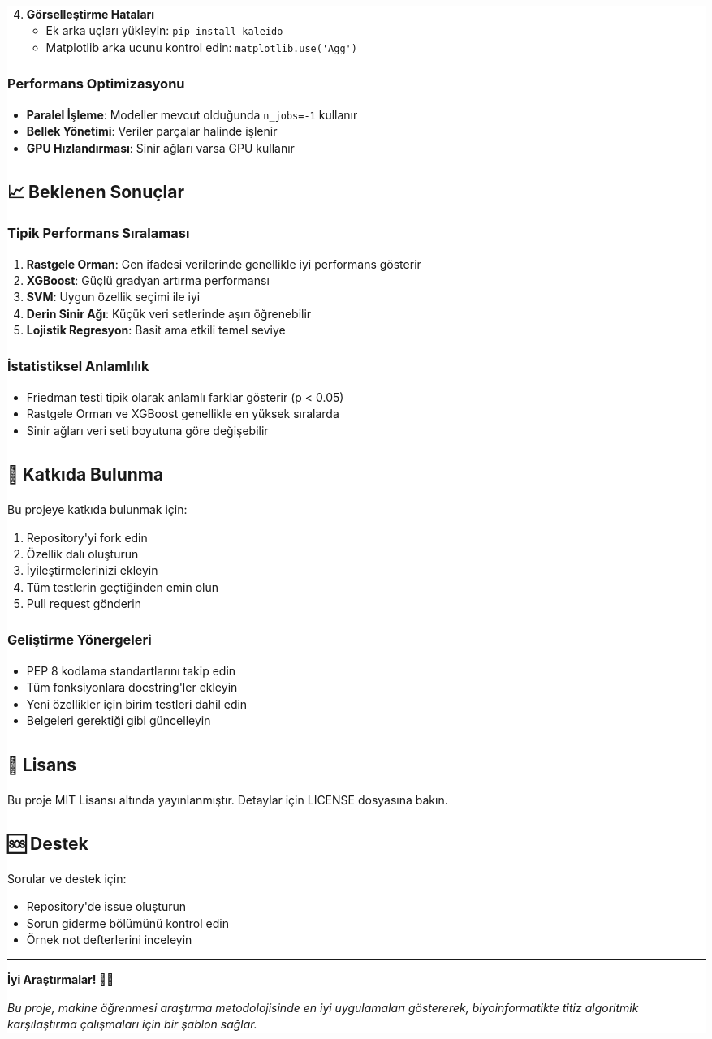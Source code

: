 4. **Görselleştirme Hataları**
   - Ek arka uçları yükleyin: `pip install kaleido`
   - Matplotlib arka ucunu kontrol edin: `matplotlib.use('Agg')`

### Performans Optimizasyonu

- **Paralel İşleme**: Modeller mevcut olduğunda `n_jobs=-1` kullanır
- **Bellek Yönetimi**: Veriler parçalar halinde işlenir
- **GPU Hızlandırması**: Sinir ağları varsa GPU kullanır

## 📈 Beklenen Sonuçlar

### Tipik Performans Sıralaması
1. **Rastgele Orman**: Gen ifadesi verilerinde genellikle iyi performans gösterir
2. **XGBoost**: Güçlü gradyan artırma performansı
3. **SVM**: Uygun özellik seçimi ile iyi
4. **Derin Sinir Ağı**: Küçük veri setlerinde aşırı öğrenebilir
5. **Lojistik Regresyon**: Basit ama etkili temel seviye

### İstatistiksel Anlamlılık
- Friedman testi tipik olarak anlamlı farklar gösterir (p < 0.05)
- Rastgele Orman ve XGBoost genellikle en yüksek sıralarda
- Sinir ağları veri seti boyutuna göre değişebilir

## 🤝 Katkıda Bulunma

Bu projeye katkıda bulunmak için:

1. Repository'yi fork edin
2. Özellik dalı oluşturun
3. İyileştirmelerinizi ekleyin
4. Tüm testlerin geçtiğinden emin olun
5. Pull request gönderin

### Geliştirme Yönergeleri
- PEP 8 kodlama standartlarını takip edin
- Tüm fonksiyonlara docstring'ler ekleyin
- Yeni özellikler için birim testleri dahil edin
- Belgeleri gerektiği gibi güncelleyin

## 📄 Lisans

Bu proje MIT Lisansı altında yayınlanmıştır. Detaylar için LICENSE dosyasına bakın.

## 🆘 Destek

Sorular ve destek için:
- Repository'de issue oluşturun
- Sorun giderme bölümünü kontrol edin
- Örnek not defterlerini inceleyin

---

**İyi Araştırmalar! 🧬🔬**

*Bu proje, makine öğrenmesi araştırma metodolojisinde en iyi uygulamaları göstererek, biyoinformatikte titiz algoritmik karşılaştırma çalışmaları için bir şablon sağlar.*